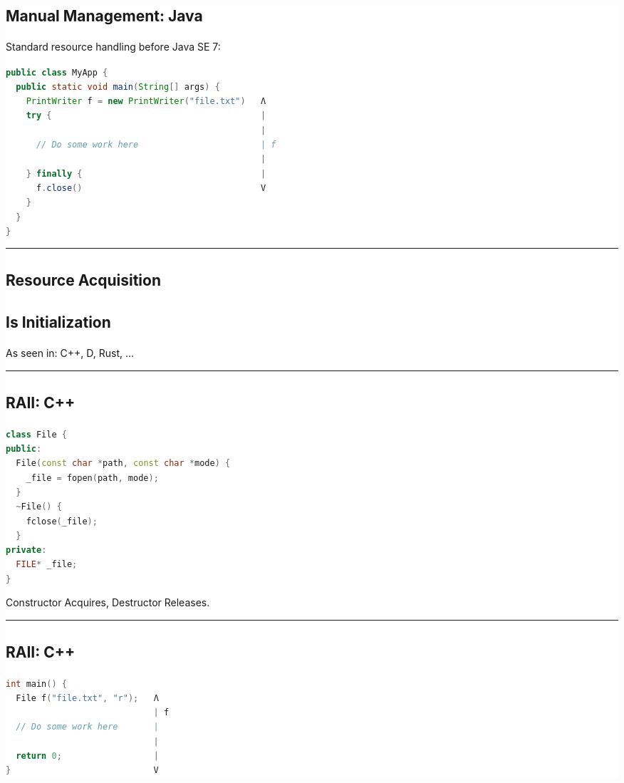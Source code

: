 
## Manual Management: Java

Standard resource handling before Java SE 7:

```Java
public class MyApp {
  public static void main(String[] args) {
    PrintWriter f = new PrintWriter("file.txt")   Λ
    try {                                         |
                                                  |
      // Do some work here                        | f
                                                  |
    } finally {                                   |
      f.close()                                   V
    }
  }
}
```

---

## Resource Acquisition
## Is Initialization

As seen in: C++, D, Rust, ...

---

## RAII: C++

```c++
class File {
public:
  File(const char *path, const char *mode) {
    _file = fopen(path, mode);
  }
  ~File() {
    fclose(_file);
  }
private:
  FILE* _file;
}
```

Constructor Acquires, Destructor Releases.

---

## RAII: C++

```C++
int main() {
  File f("file.txt", "r");   Λ
                             | f
  // Do some work here       |
                             |
  return 0;                  |
}                            V
```
